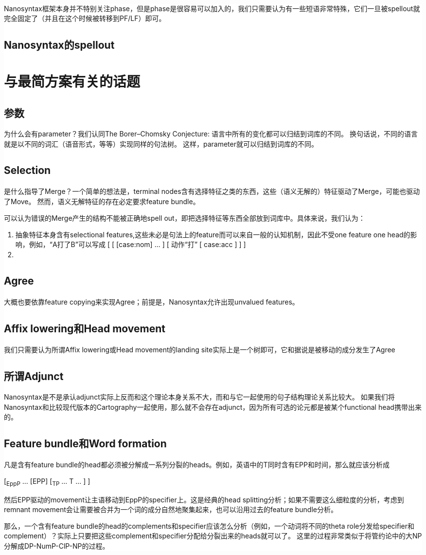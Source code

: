 Nanosyntax框架本身并不特别关注phase，但是phase是很容易可以加入的，我们只需要认为有一些短语非常特殊，它们一旦被spellout就完全固定了（并且在这个时候被转移到PF/LF）即可。

## Nanosyntax的spellout

# 与最简方案有关的话题

## 参数

为什么会有parameter？我们认同The Borer–Chomsky Conjecture: 语言中所有的变化都可以归结到词库的不同。
换句话说，不同的语言就是以不同的词汇（语音形式，等等）实现同样的句法树。
这样，parameter就可以归结到词库的不同。

## Selection

是什么指导了Merge？一个简单的想法是，terminal nodes含有选择特征之类的东西，这些（语义无解的）特征驱动了Merge，可能也驱动了Move。
然而，语义无解特征的存在必定要求feature bundle。

可以认为错误的Merge产生的结构不能被正确地spell out，即把选择特征等东西全部放到词库中。具体来说，我们认为：

1. 抽象特征本身含有selectional features,这些未必是句法上的feature而可以来自一般的认知机制，因此不受one feature one head的影响，例如，“A打了B”可以写成
    [ [ [case:nom] ... ] [ 动作“打” [ case:acc ] ] ]
2. 

## Agree

大概也要依靠feature copying来实现Agree；前提是，Nanosyntax允许出现unvalued features。

## Affix lowering和Head movement

我们只需要认为所谓Affix lowering或Head movement的landing site实际上是一个树即可，它和据说是被移动的成分发生了Agree

## 所谓Adjunct

Nanosyntax是不是承认adjunct实际上反而和这个理论本身关系不大，而和与它一起使用的句子结构理论关系比较大。
如果我们将Nanosyntax和比较现代版本的Cartography一起使用，那么就不会存在adjunct，因为所有可选的论元都是被某个functional head携带出来的。

## Feature bundle和Word formation

凡是含有feature bundle的head都必须被分解成一系列分裂的heads。例如，英语中的T同时含有EPP和时间，那么就应该分析成

[<sub>EppP</sub> ... [EPP] [<sub>TP</sub> ... T ... ] ]

然后EPP驱动的movement让主语移动到EppP的specifier上。这是经典的head splitting分析；如果不需要这么细粒度的分析，考虑到remnant movement会让需要被合并为一个词的成分自然地聚集起来，也可以沿用过去的feature bundle分析。

那么，一个含有feature bundle的head的complements和specifier应该怎么分析（例如，一个动词将不同的theta role分发给specifier和complement）？实际上只要把这些complement和specifier分配给分裂出来的heads就可以了。
这里的过程非常类似于将管约论中的大NP分解成DP-NumP-ClP-NP的过程。
